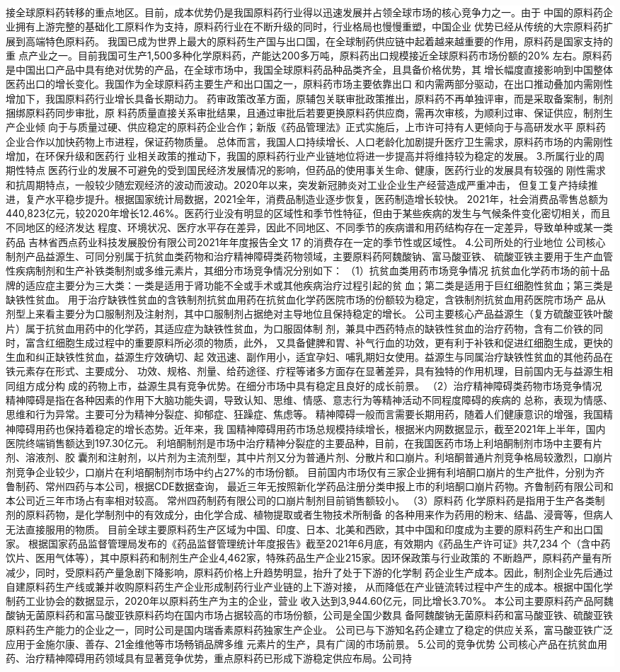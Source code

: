 接全球原料药转移的重点地区。目前，成本优势仍是我国原料药行业得以迅速发展并占领全球市场的核心竞争力之一。由于
中国的原料药企业拥有上游完整的基础化工原料作为支持，原料药行业在不断升级的同时，行业格局也慢慢重塑，中国企业
优势已经从传统的大宗原料药扩展到高端特色原料药。
我国已成为世界上最大的原料药生产国与出口国，在全球制药供应链中起着越来越重要的作用，原料药是国家支持的重
点产业之一。目前我国可生产1,500多种化学原料药，产能达200多万吨，原料药出口规模接近全球原料药市场份额的20%
左右。原料药是中国出口产品中具有绝对优势的产品，在全球市场中，我国全球原料药品种品类齐全，且具备价格优势，其
增长幅度直接影响到中国整体医药出口的增长变化。我国作为全球原料药主要生产和出口国之一，原料药市场主要依靠出口
和内需两部分驱动，在出口推动叠加内需刚性增加下，我国原料药行业增长具备长期动力。
药审政策改革方面，原辅包关联审批政策推出，原料药不再单独评审，而是采取备案制，制剂捆绑原料药同步审批，原
料药质量直接关系审批结果，且通过审批后若要更换原料药供应商，需再次审核，为顺利过审、保证供应，制剂生产企业倾
向于与质量过硬、供应稳定的原料药企业合作；新版《药品管理法》正式实施后，上市许可持有人更倾向于与高研发水平
原料药企业合作以加快药物上市进程，保证药物质量。
总体而言，我国人口持续增长、人口老龄化加剧提升医疗卫生需求，原料药市场的内需刚性增加，在环保升级和医药行
业相关政策的推动下，我国的原料药行业产业链地位将进一步提高并将维持较为稳定的发展。
3.所属行业的周期性特点
医药行业的发展不可避免的受到国民经济发展情况的影响，但药品的使用事关生命、健康，医药行业的发展具有较强的
刚性需求和抗周期特点，一般较少随宏观经济的波动而波动。2020年以来，突发新冠肺炎对工业企业生产经营造成严重冲击，
但复工复产持续推进，复产水平稳步提升。根据国家统计局数据，2021全年，消费品制造业逐步恢复，医药制造增长较快。
2021年，社会消费品零售总额为440,823亿元，较2020年增长12.46%。医药行业没有明显的区域性和季节性特征，但由于某些疾病的发生与气候条件变化密切相关，而且不同地区的经济发达
程度、环境状况、医疗水平存在差异，因此不同地区、不同季节的疾病谱和用药结构存在一定差异，导致单种或某一类药品
吉林省西点药业科技发展股份有限公司2021年年度报告全文
17
的消费存在一定的季节性或区域性。
4.公司所处的行业地位
公司核心制剂产品益源生、可同分别属于抗贫血类药物和治疗精神障碍类药物领域，主要原料药阿魏酸钠、富马酸亚铁、
硫酸亚铁主要用于生产血管性疾病制剂和生产补铁类制剂或多维元素片，其细分市场竞争情况分别如下：
（1）抗贫血类用药市场竞争情况
抗贫血化学药市场的前十品牌的适应症主要分为三大类：一类是适用于肾功能不全或手术或其他疾病治疗过程引起的贫
血；第二类是适用于巨红细胞性贫血；第三类是缺铁性贫血。
用于治疗缺铁性贫血的含铁制剂抗贫血用药在抗贫血化学药医院市场的份额较为稳定，含铁制剂抗贫血用药医院市场产
品从剂型上来看主要分为口服制剂及注射剂，其中口服制剂占据绝对主导地位且保持稳定的增长。
公司主要核心产品益源生（复方硫酸亚铁叶酸片）属于抗贫血用药中的化学药，其适应症为缺铁性贫血，为口服固体制
剂，兼具中西药特点的缺铁性贫血的治疗药物，含有二价铁的同时，富含红细胞生成过程中的重要原料所必须的物质，此外，
又具备健脾和胃、补气行血的功效，更有利于补铁和促进红细胞生成，更快的生血和纠正缺铁性贫血，益源生疗效确切、起
效迅速、副作用小，适宜孕妇、哺乳期妇女使用。益源生与同属治疗缺铁性贫血的其他药品在铁元素存在形式、主要成分、
功效、规格、剂量、给药途径、疗程等诸多方面存在显著差异，具有独特的作用机理，目前国内无与益源生相同组方成分构
成的药物上市，益源生具有竞争优势。在细分市场中具有稳定且良好的成长前景。
（2）治疗精神障碍类药物市场竞争情况
精神障碍是指在各种因素的作用下大脑功能失调，导致认知、思维、情感、意志行为等精神活动不同程度障碍的疾病的
总称，表现为情感、思维和行为异常。主要可分为精神分裂症、抑郁症、狂躁症、焦虑等。
精神障碍一般而言需要长期用药，随着人们健康意识的增强，我国精神障碍用药也保持着稳定的增长态势。近年来，我
国精神障碍用药市场总规模持续增长，根据米内网数据显示，截至2021年上半年，国内医院终端销售额达到197.30亿元。
利培酮制剂是市场中治疗精神分裂症的主要品种，目前，在我国医药市场上利培酮制剂市场中主要有片剂、溶液剂、胶
囊剂和注射剂，以片剂为主流剂型，其中片剂又分为普通片剂、分散片和口崩片。利培酮普通片剂竞争格局较激烈，口崩片
剂竞争企业较少，口崩片在利培酮制剂市场中约占27%的市场份额。
目前国内市场仅有三家企业拥有利培酮口崩片的生产批件，分别为齐鲁制药、常州四药与本公司，根据CDE数据查询，
最近三年无按照新化学药品注册分类申报上市的利培酮口崩片药物。齐鲁制药有限公司和本公司近三年市场占有率相对较高。
常州四药制药有限公司的口崩片制剂目前销售额较小。
（3）原料药
化学原料药是指用于生产各类制剂的原料药物，是化学制剂中的有效成分，由化学合成、植物提取或者生物技术所制备
的各种用来作为药用的粉末、结晶、浸膏等，但病人无法直接服用的物质。
目前全球主要原料药生产区域为中国、印度、日本、北美和西欧，其中中国和印度成为主要的原料药生产和出口国家。
根据国家药品监督管理局发布的《药品监督管理统计年度报告》截至2021年6月底，有效期内《药品生产许可证》共7,234
个（含中药饮片、医用气体等），其中原料药和制剂生产企业4,462家，特殊药品生产企业215家。因环保政策与行业政策的
不断趋严，原料药产量有所减少，同时，受原料药产量急剧下降影响，原料药价格上升趋势明显，抬升了处于下游的化学制
药企业生产成本。因此，制剂企业先后通过自建原料药生产线或兼并收购原料药生产企业形成制药行业产业链的上下游对接，
从而降低在产业链流转过程中产生的成本。根据中国化学制药工业协会的数据显示，2020年以原料药生产为主的企业，营业
收入达到3,944.60亿元，同比增长3.70%。
本公司主要原料药产品阿魏酸钠无菌原料药和富马酸亚铁原料药均在国内市场占据较高的市场份额，公司是全国少数具
备阿魏酸钠无菌原料药和富马酸亚铁、硫酸亚铁原料药生产能力的企业之一，同时公司是国内瑞香素原料药独家生产企业。
公司已与下游知名药企建立了稳定的供应关系，富马酸亚铁广泛应用于金施尔康、善存、21金维他等市场畅销品牌多维
元素片的生产，具有广阔的市场前景。
5.公司的竞争优势
公司核心产品在抗贫血用药、治疗精神障碍用药领域具有显著竞争优势，重点原料药已形成下游稳定供应布局。公司持